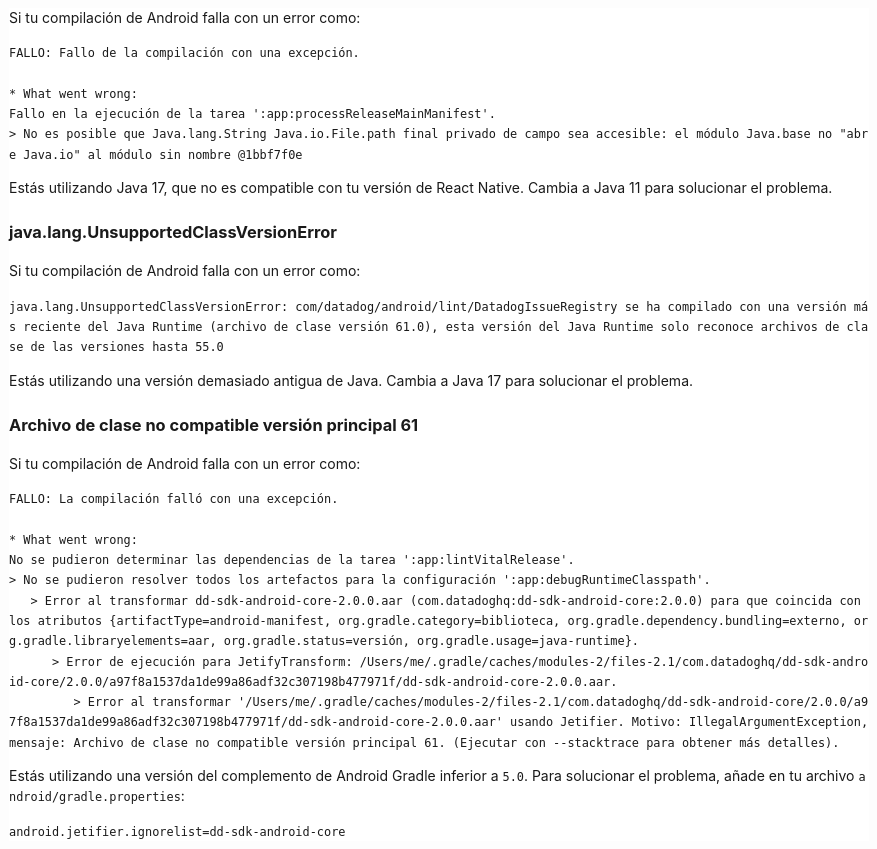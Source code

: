 Si tu compilación de Android falla con un error como:

```
FALLO: Fallo de la compilación con una excepción.

* What went wrong:
Fallo en la ejecución de la tarea ':app:processReleaseMainManifest'.
> No es posible que Java.lang.String Java.io.File.path final privado de campo sea accesible: el módulo Java.base no "abre Java.io" al módulo sin nombre @1bbf7f0e
```

Estás utilizando Java 17, que no es compatible con tu versión de React Native. Cambia a Java 11 para solucionar el problema.

### java.lang.UnsupportedClassVersionError

Si tu compilación de Android falla con un error como:

```
java.lang.UnsupportedClassVersionError: com/datadog/android/lint/DatadogIssueRegistry se ha compilado con una versión más reciente del Java Runtime (archivo de clase versión 61.0), esta versión del Java Runtime solo reconoce archivos de clase de las versiones hasta 55.0
```

Estás utilizando una versión demasiado antigua de Java. Cambia a Java 17 para solucionar el problema.

### Archivo de clase no compatible versión principal 61

Si tu compilación de Android falla con un error como:

```
FALLO: La compilación falló con una excepción.

* What went wrong:
No se pudieron determinar las dependencias de la tarea ':app:lintVitalRelease'.
> No se pudieron resolver todos los artefactos para la configuración ':app:debugRuntimeClasspath'.
   > Error al transformar dd-sdk-android-core-2.0.0.aar (com.datadoghq:dd-sdk-android-core:2.0.0) para que coincida con los atributos {artifactType=android-manifest, org.gradle.category=biblioteca, org.gradle.dependency.bundling=externo, org.gradle.libraryelements=aar, org.gradle.status=versión, org.gradle.usage=java-runtime}.
      > Error de ejecución para JetifyTransform: /Users/me/.gradle/caches/modules-2/files-2.1/com.datadoghq/dd-sdk-android-core/2.0.0/a97f8a1537da1de99a86adf32c307198b477971f/dd-sdk-android-core-2.0.0.aar.
         > Error al transformar '/Users/me/.gradle/caches/modules-2/files-2.1/com.datadoghq/dd-sdk-android-core/2.0.0/a97f8a1537da1de99a86adf32c307198b477971f/dd-sdk-android-core-2.0.0.aar' usando Jetifier. Motivo: IllegalArgumentException, mensaje: Archivo de clase no compatible versión principal 61. (Ejecutar con --stacktrace para obtener más detalles).
```

Estás utilizando una versión del complemento de Android Gradle inferior a `5.0`. Para solucionar el problema, añade en tu archivo `android/gradle.properties`:

```propiedades
android.jetifier.ignorelist=dd-sdk-android-core
```
